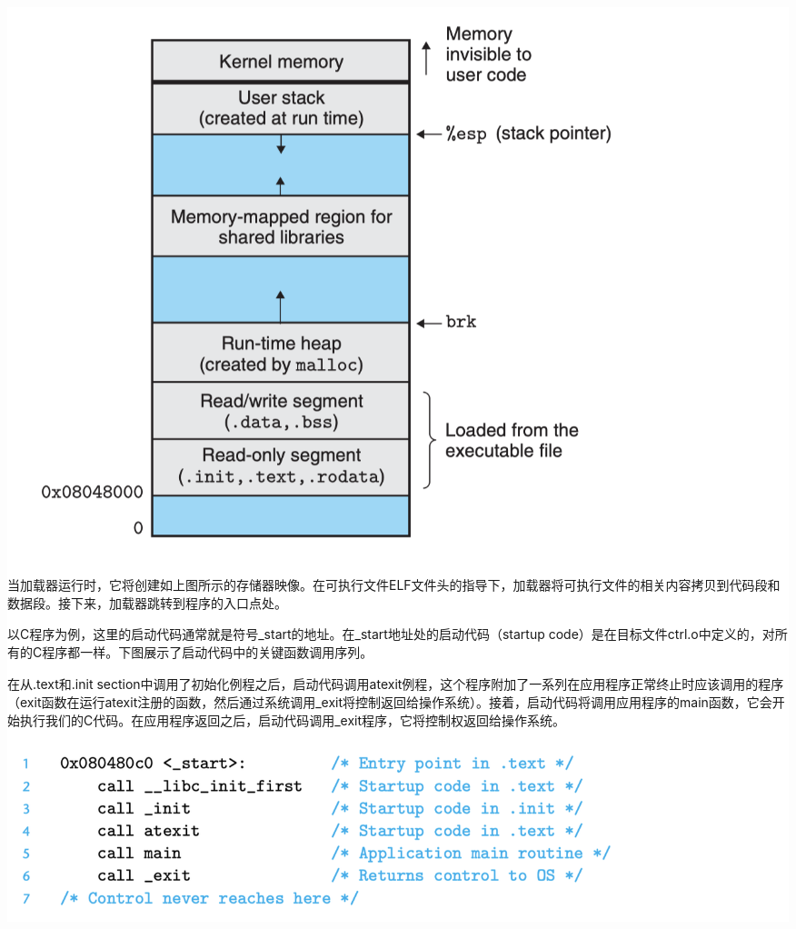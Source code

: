 <img alt="image-20201201094146995" src="assets/image-20201201094146995.png" width="680px"/>

当加载器运行时，它将创建如上图所示的存储器映像。在可执行文件ELF文件头的指导下，加载器将可执行文件的相关内容拷贝到代码段和数据段。接下来，加载器跳转到程序的入口点处。

以C程序为例，这里的启动代码通常就是符号_start的地址。在\_start地址处的启动代码（startup code）是在目标文件ctrl.o中定义的，对所有的C程序都一样。下图展示了启动代码中的关键函数调用序列。

在从.text和.init section中调用了初始化例程之后，启动代码调用atexit例程，这个程序附加了一系列在应用程序正常终止时应该调用的程序（exit函数在运行atexit注册的函数，然后通过系统调用\_exit将控制返回给操作系统）。接着，启动代码将调用应用程序的main函数，它会开始执行我们的C代码。在应用程序返回之后，启动代码调用\_exit程序，它将控制权返回给操作系统。

<img alt="image-20201201095355536" src="assets/image-20201201095355536.png" width="680px"/>
